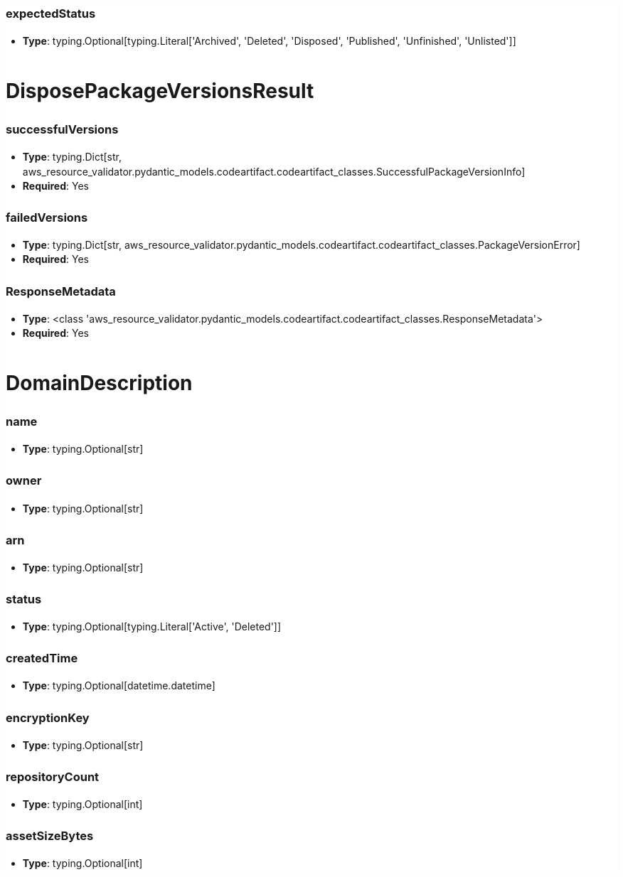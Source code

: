 ### expectedStatus
- **Type**: typing.Optional[typing.Literal['Archived', 'Deleted', 'Disposed', 'Published', 'Unfinished', 'Unlisted']]


# DisposePackageVersionsResult

### successfulVersions
- **Type**: typing.Dict[str, aws_resource_validator.pydantic_models.codeartifact.codeartifact_classes.SuccessfulPackageVersionInfo]
- **Required**: Yes

### failedVersions
- **Type**: typing.Dict[str, aws_resource_validator.pydantic_models.codeartifact.codeartifact_classes.PackageVersionError]
- **Required**: Yes

### ResponseMetadata
- **Type**: <class 'aws_resource_validator.pydantic_models.codeartifact.codeartifact_classes.ResponseMetadata'>
- **Required**: Yes


# DomainDescription

### name
- **Type**: typing.Optional[str]

### owner
- **Type**: typing.Optional[str]

### arn
- **Type**: typing.Optional[str]

### status
- **Type**: typing.Optional[typing.Literal['Active', 'Deleted']]

### createdTime
- **Type**: typing.Optional[datetime.datetime]

### encryptionKey
- **Type**: typing.Optional[str]

### repositoryCount
- **Type**: typing.Optional[int]

### assetSizeBytes
- **Type**: typing.Optional[int]

